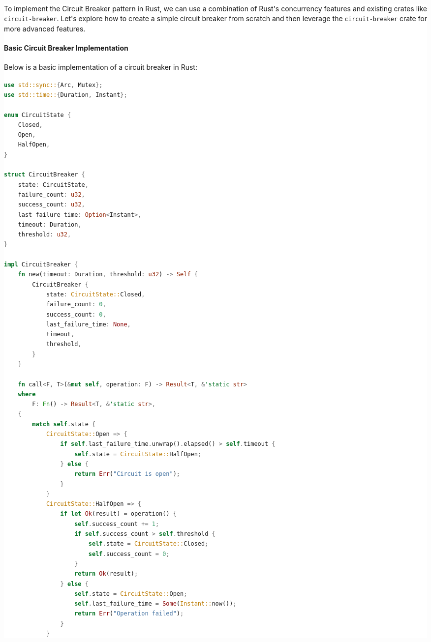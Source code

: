 To implement the Circuit Breaker pattern in Rust, we can use a combination of Rust's concurrency features and existing crates like `circuit-breaker`. Let's explore how to create a simple circuit breaker from scratch and then leverage the `circuit-breaker` crate for more advanced features.

#### Basic Circuit Breaker Implementation

Below is a basic implementation of a circuit breaker in Rust:

```rust
use std::sync::{Arc, Mutex};
use std::time::{Duration, Instant};

enum CircuitState {
    Closed,
    Open,
    HalfOpen,
}

struct CircuitBreaker {
    state: CircuitState,
    failure_count: u32,
    success_count: u32,
    last_failure_time: Option<Instant>,
    timeout: Duration,
    threshold: u32,
}

impl CircuitBreaker {
    fn new(timeout: Duration, threshold: u32) -> Self {
        CircuitBreaker {
            state: CircuitState::Closed,
            failure_count: 0,
            success_count: 0,
            last_failure_time: None,
            timeout,
            threshold,
        }
    }

    fn call<F, T>(&mut self, operation: F) -> Result<T, &'static str>
    where
        F: Fn() -> Result<T, &'static str>,
    {
        match self.state {
            CircuitState::Open => {
                if self.last_failure_time.unwrap().elapsed() > self.timeout {
                    self.state = CircuitState::HalfOpen;
                } else {
                    return Err("Circuit is open");
                }
            }
            CircuitState::HalfOpen => {
                if let Ok(result) = operation() {
                    self.success_count += 1;
                    if self.success_count > self.threshold {
                        self.state = CircuitState::Closed;
                        self.success_count = 0;
                    }
                    return Ok(result);
                } else {
                    self.state = CircuitState::Open;
                    self.last_failure_time = Some(Instant::now());
                    return Err("Operation failed");
                }
            }
```